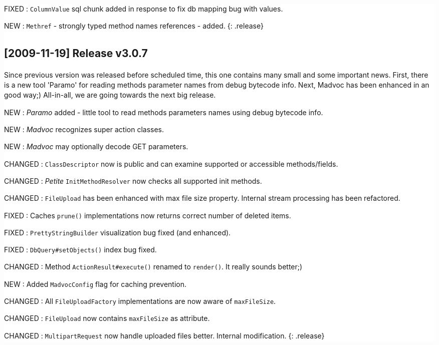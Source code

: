 FIXED
: `ColumnValue` sql chunk added in response to fix db mapping bug with values.

NEW
: `Methref` - strongly typed method names references - added.
{: .release}


## \[2009-11-19\] Release v3.0.7

Since previous version was released before scheduled time, this one contains many small and some important news. First, there is a new tool 'Paramo' for reading methods parameter names from debug bytecode info. Next, Madvoc has been enhanced in an good way;) All-in-all, we are going towards the next big release.

NEW
: *Paramo* added - little tool to read methods parameters names using debug bytecode info.

NEW
: *Madvoc* recognizes super action classes.

NEW
: *Madvoc* may optionally decode GET parameters.

CHANGED
: `ClassDescriptor` now is public and can examine supported or accessible methods/fields.

CHANGED
: *Petite* `InitMethodResolver` now checks all supported init methods.

CHANGED
: `FileUpload` has been enhanced with max file size property. Internal stream processing has been refactored.

FIXED
: Caches `prune()` implementations now returns correct number of deleted items.

FIXED
: `PrettyStringBuilder` visualization bug fixed (and enhanced).

FIXED
: `DbQuery#setObjects()` index bug fixed.

CHANGED
: Method `ActionResult#execute()` renamed to `render()`. It really sounds better;)

NEW
: Added `MadvocConfig` flag for caching prevention.

CHANGED
: All `FileUploadFactory` implementations are now aware of `maxFileSize`.

CHANGED
: `FileUpload` now contains `maxFileSize` as attribute.

CHANGED
: `MultipartRequest` now handle uploaded files better. Internal modification.
{: .release}
